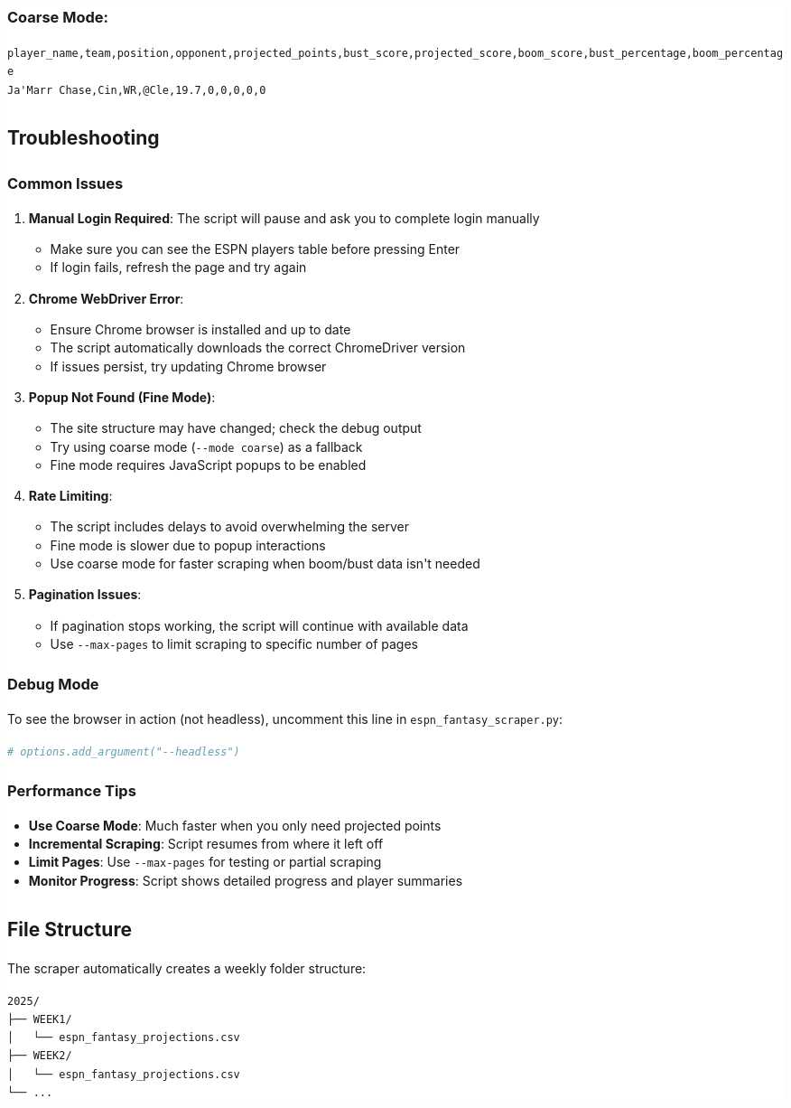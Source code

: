 ### Coarse Mode:
```csv
player_name,team,position,opponent,projected_points,bust_score,projected_score,boom_score,bust_percentage,boom_percentage
Ja'Marr Chase,Cin,WR,@Cle,19.7,0,0,0,0,0
```

## Troubleshooting

### Common Issues

1. **Manual Login Required**: The script will pause and ask you to complete login manually
   - Make sure you can see the ESPN players table before pressing Enter
   - If login fails, refresh the page and try again

2. **Chrome WebDriver Error**: 
   - Ensure Chrome browser is installed and up to date
   - The script automatically downloads the correct ChromeDriver version
   - If issues persist, try updating Chrome browser

3. **Popup Not Found (Fine Mode)**:
   - The site structure may have changed; check the debug output
   - Try using coarse mode (`--mode coarse`) as a fallback
   - Fine mode requires JavaScript popups to be enabled

4. **Rate Limiting**: 
   - The script includes delays to avoid overwhelming the server
   - Fine mode is slower due to popup interactions
   - Use coarse mode for faster scraping when boom/bust data isn't needed

5. **Pagination Issues**:
   - If pagination stops working, the script will continue with available data
   - Use `--max-pages` to limit scraping to specific number of pages

### Debug Mode

To see the browser in action (not headless), uncomment this line in `espn_fantasy_scraper.py`:

```python
# options.add_argument("--headless")
```

### Performance Tips

- **Use Coarse Mode**: Much faster when you only need projected points
- **Incremental Scraping**: Script resumes from where it left off
- **Limit Pages**: Use `--max-pages` for testing or partial scraping
- **Monitor Progress**: Script shows detailed progress and player summaries

## File Structure

The scraper automatically creates a weekly folder structure:

```
2025/
├── WEEK1/
│   └── espn_fantasy_projections.csv
├── WEEK2/
│   └── espn_fantasy_projections.csv
└── ...
```
